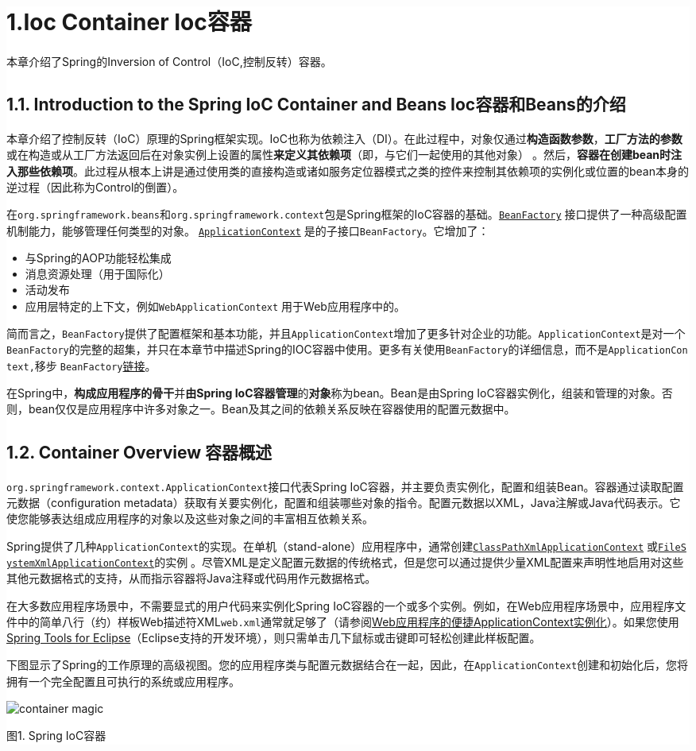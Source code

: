 # 1.Ioc Container Ioc容器

本章介绍了Spring的Inversion of Control（IoC,控制反转）容器。

## 1.1. Introduction to the Spring IoC Container and Beans Ioc容器和Beans的介绍

本章介绍了控制反转（IoC）原理的Spring框架实现。IoC也称为依赖注入（DI）。在此过程中，对象仅通过**构造函数参数**，**工厂方法的参数**或在构造或从工厂方法返回后在对象实例上设置的属性**来定义其依赖项**（即，与它们一起使用的其他对象） 。然后，**容器在创建bean时注入那些依赖项**。此过程从根本上讲是通过使用类的直接构造或诸如服务定位器模式之类的控件来控制其依赖项的实例化或位置的bean本身的逆过程（因此称为Control的倒置）。

在`org.springframework.beans`和`org.springframework.context`包是Spring框架的IoC容器的基础。[`BeanFactory`](https://docs.spring.io/spring-framework/docs/5.3.1/javadoc-api/org/springframework/beans/factory/BeanFactory.html) 接口提供了一种高级配置机制能力，能够管理任何类型的对象。 [`ApplicationContext`](https://docs.spring.io/spring-framework/docs/5.3.1/javadoc-api/org/springframework/context/ApplicationContext.html) 是的子接口`BeanFactory`。它增加了：

- 与Spring的AOP功能轻松集成
- 消息资源处理（用于国际化）
- 活动发布
- 应用层特定的上下文，例如`WebApplicationContext` 用于Web应用程序中的。

简而言之，`BeanFactory`提供了配置框架和基本功能，并且`ApplicationContext`增加了更多针对企业的功能。`ApplicationContext`是对一个`BeanFactory`的完整的超集，并只在本章节中描述Spring的IOC容器中使用。更多有关使用`BeanFactory`的详细信息，而不是`ApplicationContext,`移步 `BeanFactory`[链接](https://docs.spring.io/spring-framework/docs/current/reference/html/core.html#beans-beanfactory)。

在Spring中，**构成应用程序的骨干**并**由Spring IoC容器管理**的**对象**称为bean。Bean是由Spring IoC容器实例化，组装和管理的对象。否则，bean仅仅是应用程序中许多对象之一。Bean及其之间的依赖关系反映在容器使用的配置元数据中。

## 1.2. Container Overview 容器概述

`org.springframework.context.ApplicationContext`接口代表Spring IoC容器，并主要负责实例化，配置和组装Bean。容器通过读取配置元数据（configuration metadata）获取有关要实例化，配置和组装哪些对象的指令。配置元数据以XML，Java注解或Java代码表示。它使您能够表达组成应用程序的对象以及这些对象之间的丰富相互依赖关系。

Spring提供了几种`ApplicationContext`的实现。在单机（stand-alone）应用程序中，通常创建[`ClassPathXmlApplicationContext`](https://docs.spring.io/spring-framework/docs/5.3.1/javadoc-api/org/springframework/context/support/ClassPathXmlApplicationContext.html) 或[`FileSystemXmlApplicationContext`](https://docs.spring.io/spring-framework/docs/5.3.1/javadoc-api/org/springframework/context/support/FileSystemXmlApplicationContext.html)的实例 。尽管XML是定义配置元数据的传统格式，但是您可以通过提供少量XML配置来声明性地启用对这些其他元数据格式的支持，从而指示容器将Java注释或代码用作元数据格式。

在大多数应用程序场景中，不需要显式的用户代码来实例化Spring IoC容器的一个或多个实例。例如，在Web应用程序场景中，应用程序文件中的简单八行（约）样板Web描述符XML`web.xml`通常就足够了（请参阅[Web应用程序的便捷ApplicationContext实例化](https://docs.spring.io/spring-framework/docs/current/reference/html/core.html#context-create)）。如果您使用 [Spring Tools for Eclipse](https://spring.io/tools)（Eclipse支持的开发环境），则只需单击几下鼠标或击键即可轻松创建此样板配置。

下图显示了Spring的工作原理的高级视图。您的应用程序类与配置元数据结合在一起，因此，在`ApplicationContext`创建和初始化后，您将拥有一个完全配置且可执行的系统或应用程序。

![container magic](E:\project\labGit\spring-doc\Core\.img\container-magic.png)

图1. Spring IoC容器
